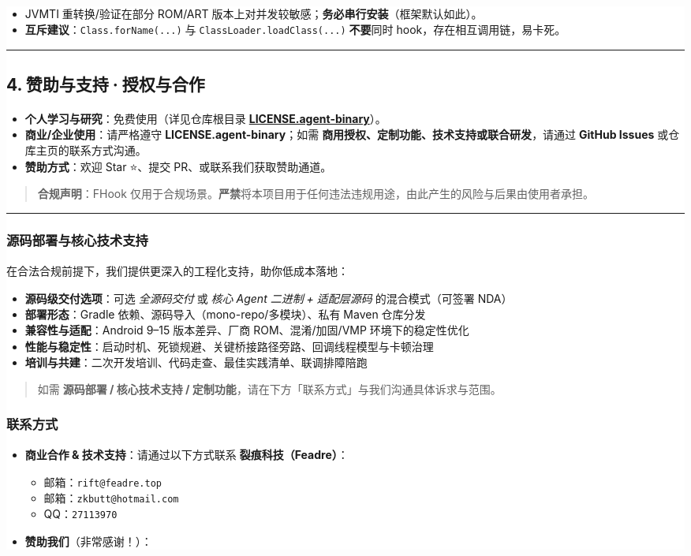   * JVMTI 重转换/验证在部分 ROM/ART 版本上对并发较敏感；**务必串行安装**（框架默认如此）。
* **互斥建议**：`Class.forName(...)` 与 `ClassLoader.loadClass(...)` **不要**同时 hook，存在相互调用链，易卡死。

---

## 4. 赞助与支持 · 授权与合作

* **个人学习与研究**：免费使用（详见仓库根目录 **[LICENSE.agent-binary](./LICENSE.agent-binary)**）。
* **商业/企业使用**：请严格遵守 **LICENSE.agent-binary**；如需 **商用授权、定制功能、技术支持或联合研发**，请通过 **GitHub Issues** 或仓库主页的联系方式沟通。
* **赞助方式**：欢迎 Star ⭐、提交 PR、或联系我们获取赞助通道。

> **合规声明**：FHook 仅用于合规场景。**严禁**将本项目用于任何违法违规用途，由此产生的风险与后果由使用者承担。

---

### 源码部署与核心技术支持

在合法合规前提下，我们提供更深入的工程化支持，助你低成本落地：

* **源码级交付选项**：可选 *全源码交付* 或 *核心 Agent 二进制 + 适配层源码* 的混合模式（可签署 NDA）
* **部署形态**：Gradle 依赖、源码导入（mono-repo/多模块）、私有 Maven 仓库分发
* **兼容性与适配**：Android 9–15 版本差异、厂商 ROM、混淆/加固/VMP 环境下的稳定性优化
* **性能与稳定性**：启动时机、死锁规避、关键桥接路径旁路、回调线程模型与卡顿治理
* **培训与共建**：二次开发培训、代码走查、最佳实践清单、联调排障陪跑

> 如需 **源码部署 / 核心技术支持 / 定制功能**，请在下方「联系方式」与我们沟通具体诉求与范围。

### 联系方式

* **商业合作 & 技术支持**：请通过以下方式联系 **裂痕科技（Feadre）**：

  * 邮箱：`rift@feadre.top`
  * 邮箱：`zkbutt@hotmail.com`
  * QQ：`27113970`

* **赞助我们**（非常感谢！）：


